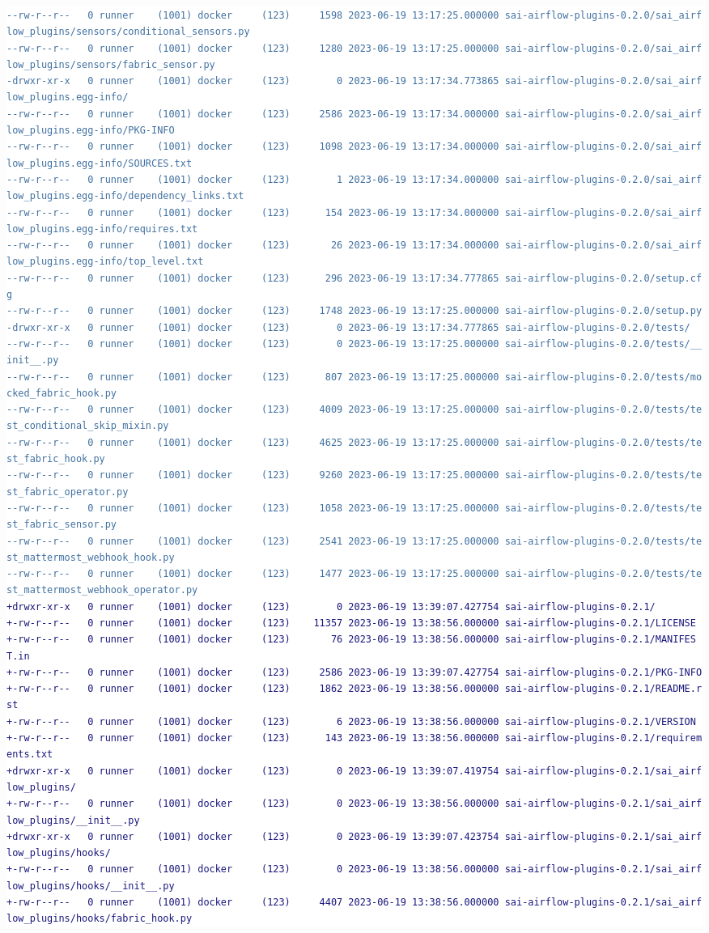 ```diff
--rw-r--r--   0 runner    (1001) docker     (123)     1598 2023-06-19 13:17:25.000000 sai-airflow-plugins-0.2.0/sai_airflow_plugins/sensors/conditional_sensors.py
--rw-r--r--   0 runner    (1001) docker     (123)     1280 2023-06-19 13:17:25.000000 sai-airflow-plugins-0.2.0/sai_airflow_plugins/sensors/fabric_sensor.py
-drwxr-xr-x   0 runner    (1001) docker     (123)        0 2023-06-19 13:17:34.773865 sai-airflow-plugins-0.2.0/sai_airflow_plugins.egg-info/
--rw-r--r--   0 runner    (1001) docker     (123)     2586 2023-06-19 13:17:34.000000 sai-airflow-plugins-0.2.0/sai_airflow_plugins.egg-info/PKG-INFO
--rw-r--r--   0 runner    (1001) docker     (123)     1098 2023-06-19 13:17:34.000000 sai-airflow-plugins-0.2.0/sai_airflow_plugins.egg-info/SOURCES.txt
--rw-r--r--   0 runner    (1001) docker     (123)        1 2023-06-19 13:17:34.000000 sai-airflow-plugins-0.2.0/sai_airflow_plugins.egg-info/dependency_links.txt
--rw-r--r--   0 runner    (1001) docker     (123)      154 2023-06-19 13:17:34.000000 sai-airflow-plugins-0.2.0/sai_airflow_plugins.egg-info/requires.txt
--rw-r--r--   0 runner    (1001) docker     (123)       26 2023-06-19 13:17:34.000000 sai-airflow-plugins-0.2.0/sai_airflow_plugins.egg-info/top_level.txt
--rw-r--r--   0 runner    (1001) docker     (123)      296 2023-06-19 13:17:34.777865 sai-airflow-plugins-0.2.0/setup.cfg
--rw-r--r--   0 runner    (1001) docker     (123)     1748 2023-06-19 13:17:25.000000 sai-airflow-plugins-0.2.0/setup.py
-drwxr-xr-x   0 runner    (1001) docker     (123)        0 2023-06-19 13:17:34.777865 sai-airflow-plugins-0.2.0/tests/
--rw-r--r--   0 runner    (1001) docker     (123)        0 2023-06-19 13:17:25.000000 sai-airflow-plugins-0.2.0/tests/__init__.py
--rw-r--r--   0 runner    (1001) docker     (123)      807 2023-06-19 13:17:25.000000 sai-airflow-plugins-0.2.0/tests/mocked_fabric_hook.py
--rw-r--r--   0 runner    (1001) docker     (123)     4009 2023-06-19 13:17:25.000000 sai-airflow-plugins-0.2.0/tests/test_conditional_skip_mixin.py
--rw-r--r--   0 runner    (1001) docker     (123)     4625 2023-06-19 13:17:25.000000 sai-airflow-plugins-0.2.0/tests/test_fabric_hook.py
--rw-r--r--   0 runner    (1001) docker     (123)     9260 2023-06-19 13:17:25.000000 sai-airflow-plugins-0.2.0/tests/test_fabric_operator.py
--rw-r--r--   0 runner    (1001) docker     (123)     1058 2023-06-19 13:17:25.000000 sai-airflow-plugins-0.2.0/tests/test_fabric_sensor.py
--rw-r--r--   0 runner    (1001) docker     (123)     2541 2023-06-19 13:17:25.000000 sai-airflow-plugins-0.2.0/tests/test_mattermost_webhook_hook.py
--rw-r--r--   0 runner    (1001) docker     (123)     1477 2023-06-19 13:17:25.000000 sai-airflow-plugins-0.2.0/tests/test_mattermost_webhook_operator.py
+drwxr-xr-x   0 runner    (1001) docker     (123)        0 2023-06-19 13:39:07.427754 sai-airflow-plugins-0.2.1/
+-rw-r--r--   0 runner    (1001) docker     (123)    11357 2023-06-19 13:38:56.000000 sai-airflow-plugins-0.2.1/LICENSE
+-rw-r--r--   0 runner    (1001) docker     (123)       76 2023-06-19 13:38:56.000000 sai-airflow-plugins-0.2.1/MANIFEST.in
+-rw-r--r--   0 runner    (1001) docker     (123)     2586 2023-06-19 13:39:07.427754 sai-airflow-plugins-0.2.1/PKG-INFO
+-rw-r--r--   0 runner    (1001) docker     (123)     1862 2023-06-19 13:38:56.000000 sai-airflow-plugins-0.2.1/README.rst
+-rw-r--r--   0 runner    (1001) docker     (123)        6 2023-06-19 13:38:56.000000 sai-airflow-plugins-0.2.1/VERSION
+-rw-r--r--   0 runner    (1001) docker     (123)      143 2023-06-19 13:38:56.000000 sai-airflow-plugins-0.2.1/requirements.txt
+drwxr-xr-x   0 runner    (1001) docker     (123)        0 2023-06-19 13:39:07.419754 sai-airflow-plugins-0.2.1/sai_airflow_plugins/
+-rw-r--r--   0 runner    (1001) docker     (123)        0 2023-06-19 13:38:56.000000 sai-airflow-plugins-0.2.1/sai_airflow_plugins/__init__.py
+drwxr-xr-x   0 runner    (1001) docker     (123)        0 2023-06-19 13:39:07.423754 sai-airflow-plugins-0.2.1/sai_airflow_plugins/hooks/
+-rw-r--r--   0 runner    (1001) docker     (123)        0 2023-06-19 13:38:56.000000 sai-airflow-plugins-0.2.1/sai_airflow_plugins/hooks/__init__.py
+-rw-r--r--   0 runner    (1001) docker     (123)     4407 2023-06-19 13:38:56.000000 sai-airflow-plugins-0.2.1/sai_airflow_plugins/hooks/fabric_hook.py
```